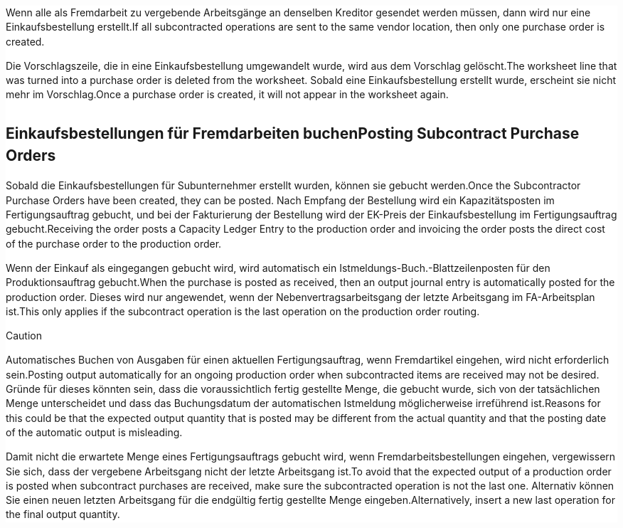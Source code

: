 <span data-ttu-id="cacb5-153">Wenn alle als Fremdarbeit zu vergebende Arbeitsgänge an denselben Kreditor gesendet werden müssen, dann wird nur eine Einkaufsbestellung erstellt.</span><span class="sxs-lookup"><span data-stu-id="cacb5-153">If all subcontracted operations are sent to the same vendor location, then only one purchase order is created.</span></span>  

<span data-ttu-id="cacb5-154">Die Vorschlagszeile, die in eine Einkaufsbestellung umgewandelt wurde, wird aus dem Vorschlag gelöscht.</span><span class="sxs-lookup"><span data-stu-id="cacb5-154">The worksheet line that was turned into a purchase order is deleted from the worksheet.</span></span> <span data-ttu-id="cacb5-155">Sobald eine Einkaufsbestellung erstellt wurde, erscheint sie nicht mehr im Vorschlag.</span><span class="sxs-lookup"><span data-stu-id="cacb5-155">Once a purchase order is created, it will not appear in the worksheet again.</span></span>  

## <a name="posting-subcontract-purchase-orders"></a><span data-ttu-id="cacb5-156">Einkaufsbestellungen für Fremdarbeiten buchen</span><span class="sxs-lookup"><span data-stu-id="cacb5-156">Posting Subcontract Purchase Orders</span></span>  
<span data-ttu-id="cacb5-157">Sobald die Einkaufsbestellungen für Subunternehmer erstellt wurden, können sie gebucht werden.</span><span class="sxs-lookup"><span data-stu-id="cacb5-157">Once the Subcontractor Purchase Orders have been created, they can be posted.</span></span> <span data-ttu-id="cacb5-158">Nach Empfang der Bestellung wird ein Kapazitätsposten im Fertigungsauftrag gebucht, und bei der Fakturierung der Bestellung wird der EK-Preis der Einkaufsbestellung im Fertigungsauftrag gebucht.</span><span class="sxs-lookup"><span data-stu-id="cacb5-158">Receiving the order posts a Capacity Ledger Entry to the production order and invoicing the order posts the direct cost of the purchase order to the production order.</span></span>  

<span data-ttu-id="cacb5-159">Wenn der Einkauf als eingegangen gebucht wird, wird automatisch ein Istmeldungs-Buch.-Blattzeilenposten für den Produktionsauftrag gebucht.</span><span class="sxs-lookup"><span data-stu-id="cacb5-159">When the purchase is posted as received, then an output journal entry is automatically posted for the production order.</span></span> <span data-ttu-id="cacb5-160">Dieses wird nur angewendet, wenn der Nebenvertragsarbeitsgang der letzte Arbeitsgang im FA-Arbeitsplan ist.</span><span class="sxs-lookup"><span data-stu-id="cacb5-160">This only applies if the subcontract operation is the last operation on the production order routing.</span></span>  

> [!CAUTION]  
>  <span data-ttu-id="cacb5-161">Automatisches Buchen von Ausgaben für einen aktuellen Fertigungsauftrag, wenn Fremdartikel eingehen, wird nicht erforderlich sein.</span><span class="sxs-lookup"><span data-stu-id="cacb5-161">Posting output automatically for an ongoing production order when subcontracted items are received may not be desired.</span></span> <span data-ttu-id="cacb5-162">Gründe für dieses könnten sein, dass die voraussichtlich fertig gestellte Menge, die gebucht wurde, sich von der tatsächlichen Menge unterscheidet und dass das Buchungsdatum der automatischen Istmeldung möglicherweise irreführend ist.</span><span class="sxs-lookup"><span data-stu-id="cacb5-162">Reasons for this could be that the expected output quantity that is posted may be different from the actual quantity and that the posting date of the automatic output is misleading.</span></span>  
>   
>  <span data-ttu-id="cacb5-163">Damit nicht die erwartete Menge eines Fertigungsauftrags gebucht wird, wenn Fremdarbeitsbestellungen eingehen, vergewissern Sie sich, dass der vergebene Arbeitsgang nicht der letzte Arbeitsgang ist.</span><span class="sxs-lookup"><span data-stu-id="cacb5-163">To avoid that the expected output of a production order is posted when subcontract purchases are received, make sure the subcontracted operation is not the last one.</span></span> <span data-ttu-id="cacb5-164">Alternativ können Sie einen neuen letzten Arbeitsgang für die endgültig fertig gestellte Menge eingeben.</span><span class="sxs-lookup"><span data-stu-id="cacb5-164">Alternatively, insert a new last operation for the final output quantity.</span></span>
